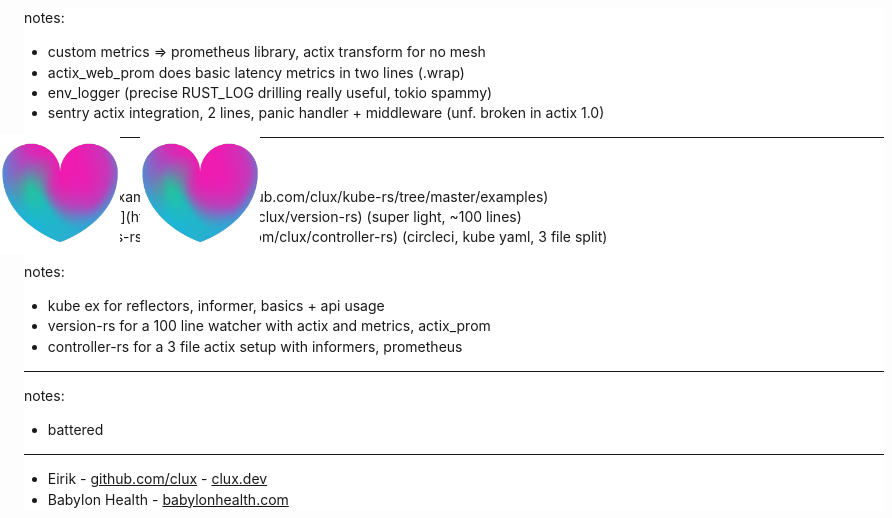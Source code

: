 notes:
- custom metrics => prometheus library, actix transform for no mesh
- actix_web_prom does basic latency metrics in two lines (.wrap)
- env_logger (precise RUST_LOG drilling really useful, tokio spammy)
- sentry actix integration, 2 lines, panic handler + middleware (unf. broken in actix 1.0)

---

Examples

<ul>
  <li class="fragment">[kube-rs/examples](https://github.com/clux/kube-rs/tree/master/examples)</li>
  <li class="fragment">[version-rs](https://github.com/clux/version-rs) (super light, ~100 lines)</li>
  <li class="fragment">[controllers-rs](https://github.com/clux/controller-rs) (circleci, kube yaml, 3 file split)</li>
</ul>

notes:
- kube ex for reflectors, informer, basics + api usage
- version-rs for a 100 line watcher with actix and metrics, actix_prom
- controller-rs for a 3 file actix setup with informers, prometheus

---


notes:
- battered

---


- Eirik - [github.com/clux](https://github.com/clux) - [clux.dev](https://clux.dev)
- Babylon Health - [babylonhealth.com](https://babylonhealth.com)

<img src="./babylon.png" style="background: none; box-shadow: none; border: none; width: 120px; position: absolute; top: 150px; left: 0px" />
<img src="./babylon.png" style="background: none; box-shadow: none; border: none; width: 120px; position: absolute; top: 150px; left: 140px" />